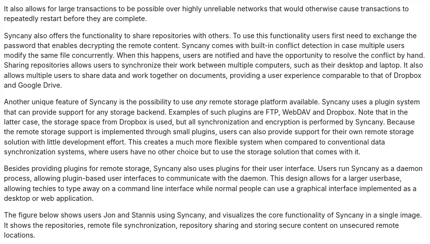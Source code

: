 It also allows for large transactions to be possible over highly unreliable
networks that would otherwise cause transactions to repeatedly restart before
they are complete.

Syncany also offers the functionality to share repositories with others.
To use this functionality users first need to exchange the password that enables
decrypting the remote content.
Syncany comes with built-in conflict detection in case multiple users modify the
same file concurrently.
When this happens, users are notified and have the opportunity to resolve the
conflict by hand.
Sharing repositories allows users to synchronize their work between multiple
computers, such as their desktop and laptop.
It also allows multiple users to share data and work together on documents,
providing a user experience comparable to that of Dropbox and Google Drive.

Another unique feature of Syncany is the possibility to use *any* remote storage
platform available.
Syncany uses a plugin system that can provide support for any storage backend.
Examples of such plugins are FTP, WebDAV and Dropbox.
Note that in the latter case, the storage space from Dropbox is used, but all
synchronization and encryption is performed by Syncany.
Because the remote storage support is implemented through small plugins,
users can also provide support for their own remote storage solution with little
development effort.
This creates a much more flexible system when compared to conventional data
synchronization systems, where users have no other choice but to use the storage
solution that comes with it.

Besides providing plugins for remote storage, Syncany also uses plugins for
their user interface.
Users run Syncany as a daemon process, allowing plugin-based user interfaces to
communicate with the daemon.
This design allows for a larger userbase, allowing techies to type away on a
command line interface while normal people can use a graphical interface
implemented as a desktop or web application.

The figure below shows users Jon and Stannis using Syncany, and
visualizes the core functionality of Syncany in a single image.
It shows the repositories, remote file synchronization, repository sharing and
storing secure content on unsecured remote locations.
